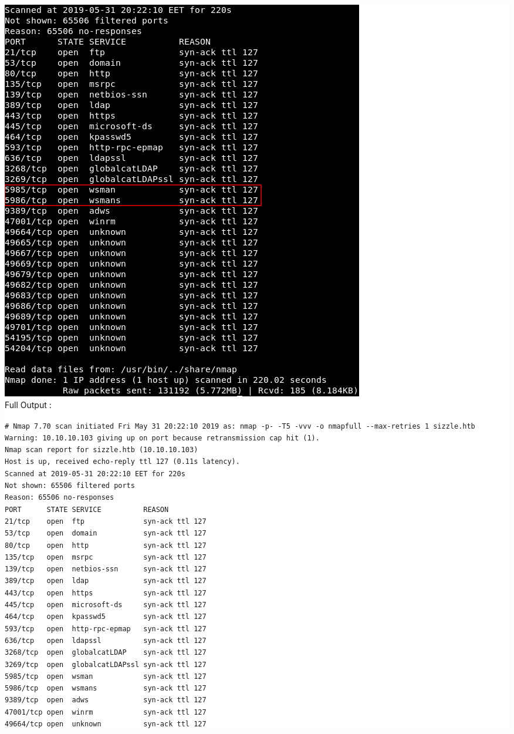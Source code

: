 ![](/images/hackthebox/sizzle/18.png)
<br> Full Output :
```
# Nmap 7.70 scan initiated Fri May 31 20:22:10 2019 as: nmap -p- -T5 -vvv -o nmapfull --max-retries 1 sizzle.htb
Warning: 10.10.10.103 giving up on port because retransmission cap hit (1).
Nmap scan report for sizzle.htb (10.10.10.103)
Host is up, received echo-reply ttl 127 (0.11s latency).
Scanned at 2019-05-31 20:22:10 EET for 220s
Not shown: 65506 filtered ports
Reason: 65506 no-responses
PORT      STATE SERVICE          REASON
21/tcp    open  ftp              syn-ack ttl 127
53/tcp    open  domain           syn-ack ttl 127
80/tcp    open  http             syn-ack ttl 127
135/tcp   open  msrpc            syn-ack ttl 127
139/tcp   open  netbios-ssn      syn-ack ttl 127
389/tcp   open  ldap             syn-ack ttl 127
443/tcp   open  https            syn-ack ttl 127
445/tcp   open  microsoft-ds     syn-ack ttl 127
464/tcp   open  kpasswd5         syn-ack ttl 127
593/tcp   open  http-rpc-epmap   syn-ack ttl 127
636/tcp   open  ldapssl          syn-ack ttl 127
3268/tcp  open  globalcatLDAP    syn-ack ttl 127
3269/tcp  open  globalcatLDAPssl syn-ack ttl 127
5985/tcp  open  wsman            syn-ack ttl 127
5986/tcp  open  wsmans           syn-ack ttl 127
9389/tcp  open  adws             syn-ack ttl 127
47001/tcp open  winrm            syn-ack ttl 127
49664/tcp open  unknown          syn-ack ttl 127
```